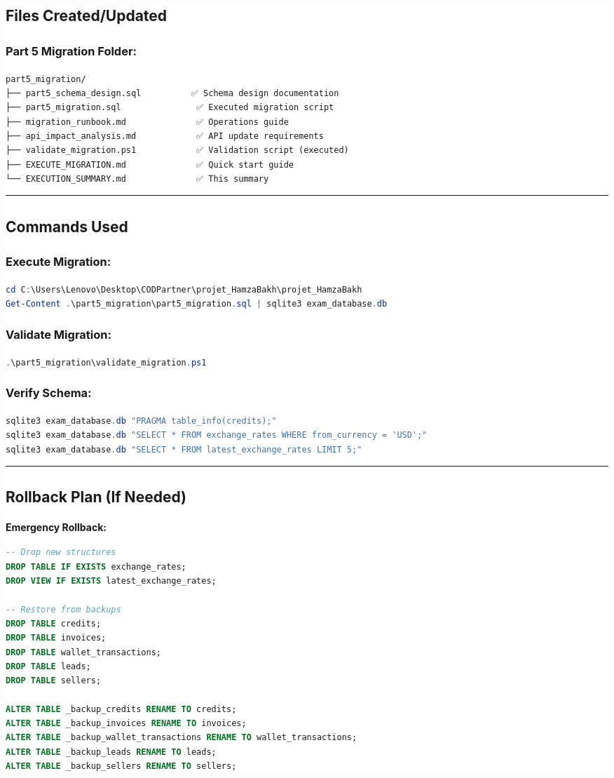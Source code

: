 
## Files Created/Updated

### Part 5 Migration Folder:
```
part5_migration/
├── part5_schema_design.sql          ✅ Schema design documentation
├── part5_migration.sql               ✅ Executed migration script
├── migration_runbook.md              ✅ Operations guide
├── api_impact_analysis.md            ✅ API update requirements
├── validate_migration.ps1            ✅ Validation script (executed)
├── EXECUTE_MIGRATION.md              ✅ Quick start guide
└── EXECUTION_SUMMARY.md              ✅ This summary
```

---

## Commands Used

### Execute Migration:
```powershell
cd C:\Users\Lenovo\Desktop\CODPartner\projet_HamzaBakh\projet_HamzaBakh
Get-Content .\part5_migration\part5_migration.sql | sqlite3 exam_database.db
```

### Validate Migration:
```powershell
.\part5_migration\validate_migration.ps1
```

### Verify Schema:
```powershell
sqlite3 exam_database.db "PRAGMA table_info(credits);"
sqlite3 exam_database.db "SELECT * FROM exchange_rates WHERE from_currency = 'USD';"
sqlite3 exam_database.db "SELECT * FROM latest_exchange_rates LIMIT 5;"
```

---

## Rollback Plan (If Needed)

**Emergency Rollback:**
```sql
-- Drop new structures
DROP TABLE IF EXISTS exchange_rates;
DROP VIEW IF EXISTS latest_exchange_rates;

-- Restore from backups
DROP TABLE credits;
DROP TABLE invoices;
DROP TABLE wallet_transactions;
DROP TABLE leads;
DROP TABLE sellers;

ALTER TABLE _backup_credits RENAME TO credits;
ALTER TABLE _backup_invoices RENAME TO invoices;
ALTER TABLE _backup_wallet_transactions RENAME TO wallet_transactions;
ALTER TABLE _backup_leads RENAME TO leads;
ALTER TABLE _backup_sellers RENAME TO sellers;
```
